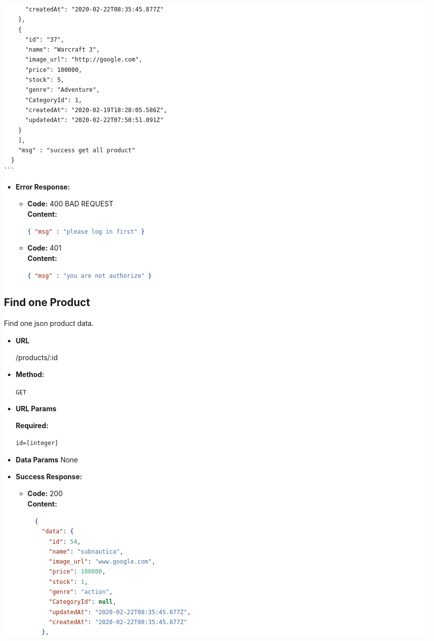           "createdAt": "2020-02-22T08:35:45.877Z"
        },
        {
          "id": "37",
          "name": "Warcraft 3",
          "image_url": "http://google.com",
          "price": 100000,
          "stock": 5,
          "genre": "Adventure",
          "CategoryId": 1,
          "createdAt": "2020-02-19T18:28:05.586Z",
          "updatedAt": "2020-02-22T07:50:51.091Z"
        }
        ],
        "msg" : "success get all product"
      }
    ```
 
* **Error Response:**

  * **Code:** 400 BAD REQUEST <br />
    **Content:** 
    ```json
    { "msg" : "please log in first" }
    ```
  * **Code:** 401 <br />
    **Content:** 
    ```json
    { "msg" : "you are not authorize" }
    ```

**Find one Product**
----
  Find one json product data.

* **URL**

  /products/:id

* **Method:**

  `GET`
  
*  **URL Params**

   **Required:**
 
   `id=[integer]`

* **Data Params**
   None

* **Success Response:**

  * **Code:** 200 <br />
    **Content:** 
    ```json
      {
        "data": {
          "id": 54,
          "name": "subnautica",
          "image_url": "www.google.com",
          "price": 100000,
          "stock": 1,
          "genre": "action",
          "CategoryId": null,
          "updatedAt": "2020-02-22T08:35:45.877Z",
          "createdAt": "2020-02-22T08:35:45.877Z"
        },